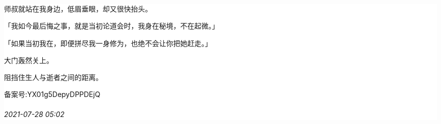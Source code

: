 师叔就站在我身边，低眉垂眼，却又很快抬头。


「我如今最后悔之事，就是当初论道会时，我身在秘境，不在起微。」


「如果当初我在，即便拼尽我一身修为，也绝不会让你把她赶走。」


大门轰然关上。


阻挡住生人与逝者之间的距离。


备案号:YX01g5DepyDPPDEjQ


###### 2021-07-28 05:02
